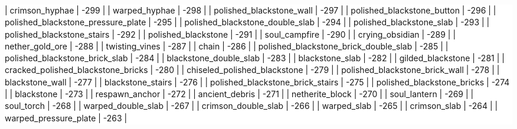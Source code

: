 | crimson_hyphae | -299 |
| warped_hyphae | -298 |
| polished_blackstone_wall | -297 |
| polished_blackstone_button | -296 |
| polished_blackstone_pressure_plate | -295 |
| polished_blackstone_double_slab | -294 |
| polished_blackstone_slab | -293 |
| polished_blackstone_stairs | -292 |
| polished_blackstone | -291 |
| soul_campfire | -290 |
| crying_obsidian | -289 |
| nether_gold_ore | -288 |
| twisting_vines | -287 |
| chain | -286 |
| polished_blackstone_brick_double_slab | -285 |
| polished_blackstone_brick_slab | -284 |
| blackstone_double_slab | -283 |
| blackstone_slab | -282 |
| gilded_blackstone | -281 |
| cracked_polished_blackstone_bricks | -280 |
| chiseled_polished_blackstone | -279 |
| polished_blackstone_brick_wall | -278 |
| blackstone_wall | -277 |
| blackstone_stairs | -276 |
| polished_blackstone_brick_stairs | -275 |
| polished_blackstone_bricks | -274 |
| blackstone | -273 |
| respawn_anchor | -272 |
| ancient_debris | -271 |
| netherite_block | -270 |
| soul_lantern | -269 |
| soul_torch | -268 |
| warped_double_slab | -267 |
| crimson_double_slab | -266 |
| warped_slab | -265 |
| crimson_slab | -264 |
| warped_pressure_plate | -263 |
